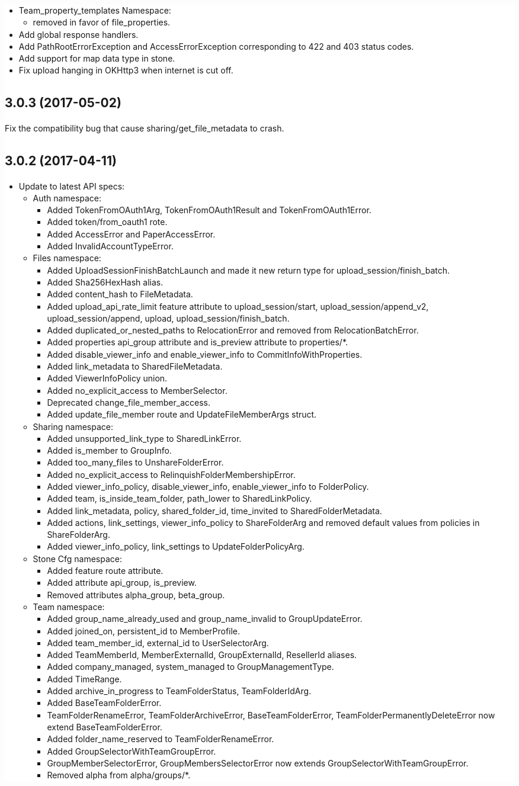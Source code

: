   - Team_property_templates Namespace:
    - removed in favor of file_properties.
- Add global response handlers.
- Add PathRootErrorException and AccessErrorException corresponding to 422 and 403 status codes.
- Add support for map data type in stone.
- Fix upload hanging in OKHttp3 when internet is cut off.

3.0.3 (2017-05-02)
---------------------------------------------
Fix the compatibility bug that cause sharing/get_file_metadata to crash.

3.0.2 (2017-04-11)
---------------------------------------------
- Update to latest API specs:
  - Auth namespace:
    - Added TokenFromOAuth1Arg, TokenFromOAuth1Result and TokenFromOAuth1Error.
    - Added token/from_oauth1 rote.
    - Added AccessError and PaperAccessError.
    - Added InvalidAccountTypeError.
  - Files namespace:
    - Added UploadSessionFinishBatchLaunch and made it new return type for upload_session/finish_batch.
    - Added Sha256HexHash alias.
    - Added content_hash to FileMetadata.
    - Added upload_api_rate_limit feature attribute to upload_session/start, upload_session/append_v2, upload_session/append, upload, upload_session/finish_batch.
    - Added duplicated_or_nested_paths to RelocationError and removed from RelocationBatchError.
    - Added properties api_group attribute and is_preview attribute to properties/*.
    - Added disable_viewer_info and enable_viewer_info to CommitInfoWithProperties.
    - Added link_metadata to SharedFileMetadata.
    - Added ViewerInfoPolicy union.
    - Added no_explicit_access to MemberSelector.
    - Deprecated change_file_member_access.
    - Added update_file_member route and UpdateFileMemberArgs struct.
  - Sharing namespace:
    - Added unsupported_link_type to SharedLinkError.
    - Added is_member to GroupInfo.
    - Added too_many_files to UnshareFolderError.
    - Added no_explicit_access to RelinquishFolderMembershipError.
    - Added viewer_info_policy, disable_viewer_info, enable_viewer_info to FolderPolicy.
    - Added team, is_inside_team_folder, path_lower to SharedLinkPolicy.
    - Added link_metadata, policy, shared_folder_id, time_invited to SharedFolderMetadata.
    - Added actions, link_settings, viewer_info_policy to ShareFolderArg and removed default values from policies in ShareFolderArg.
    - Added viewer_info_policy, link_settings to UpdateFolderPolicyArg.
  - Stone Cfg namespace:
    - Added feature route attribute.
    - Added attribute api_group, is_preview.
    - Removed attributes alpha_group, beta_group.
  - Team namespace:
    - Added group_name_already_used and group_name_invalid to GroupUpdateError.
    - Added joined_on, persistent_id to MemberProfile.
    - Added team_member_id, external_id to UserSelectorArg.
    - Added TeamMemberId, MemberExternalId, GroupExternalId, ResellerId aliases.
    - Added company_managed, system_managed to GroupManagementType.
    - Added TimeRange.
    - Added archive_in_progress to TeamFolderStatus, TeamFolderIdArg.
    - Added BaseTeamFolderError.
    - TeamFolderRenameError, TeamFolderArchiveError, BaseTeamFolderError, TeamFolderPermanentlyDeleteError now extend BaseTeamFolderError.
    - Added folder_name_reserved to TeamFolderRenameError.
    - Added GroupSelectorWithTeamGroupError.
    - GroupMemberSelectorError, GroupMembersSelectorError now extends GroupSelectorWithTeamGroupError.
    - Removed alpha from alpha/groups/*.